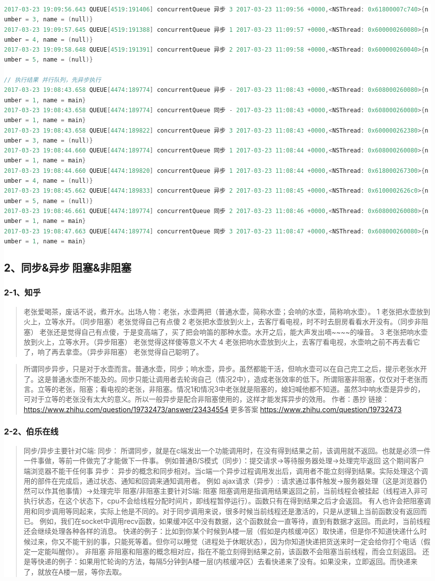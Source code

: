 ``` Objective-C
2017-03-23 19:09:56.643 QUEUE[4519:191406] concurrentQueue 异步 3 2017-03-23 11:09:56 +0000,<NSThread: 0x61800007c740>{number = 3, name = (null)}
2017-03-23 19:09:57.645 QUEUE[4519:191388] concurrentQueue 异步 1 2017-03-23 11:09:57 +0000,<NSThread: 0x600000260080>{number = 4, name = (null)}
2017-03-23 19:09:58.648 QUEUE[4519:191391] concurrentQueue 异步 2 2017-03-23 11:09:58 +0000,<NSThread: 0x600000260040>{number = 5, name = (null)}

// 执行结果 并行队列，先异步执行
2017-03-23 19:08:43.658 QUEUE[4474:189774] concurrentQueue 异步 - 2017-03-23 11:08:43 +0000,<NSThread: 0x608000260080>{number = 1, name = main}
2017-03-23 19:08:43.658 QUEUE[4474:189774] concurrentQueue 同步 - 2017-03-23 11:08:43 +0000,<NSThread: 0x608000260080>{number = 1, name = main}
2017-03-23 19:08:43.658 QUEUE[4474:189822] concurrentQueue 异步 3 2017-03-23 11:08:43 +0000,<NSThread: 0x600000262380>{number = 3, name = (null)}
2017-03-23 19:08:44.660 QUEUE[4474:189774] concurrentQueue 同步 1 2017-03-23 11:08:44 +0000,<NSThread: 0x608000260080>{number = 1, name = main}
2017-03-23 19:08:44.660 QUEUE[4474:189820] concurrentQueue 异步 1 2017-03-23 11:08:44 +0000,<NSThread: 0x618000267300>{number = 4, name = (null)}
2017-03-23 19:08:45.662 QUEUE[4474:189833] concurrentQueue 异步 2 2017-03-23 11:08:45 +0000,<NSThread: 0x6100002626c0>{number = 5, name = (null)}
2017-03-23 19:08:46.661 QUEUE[4474:189774] concurrentQueue 同步 2 2017-03-23 11:08:46 +0000,<NSThread: 0x608000260080>{number = 1, name = main}
2017-03-23 19:08:47.663 QUEUE[4474:189774] concurrentQueue 同步 3 2017-03-23 11:08:47 +0000,<NSThread: 0x608000260080>{number = 1, name = main}
```

## 2、同步&异步 阻塞&非阻塞
### 2-1、知乎
> 老张爱喝茶，废话不说，煮开水。出场人物：老张，水壶两把（普通水壶，简称水壶；会响的水壶，简称响水壶）。
1 老张把水壶放到火上，立等水开。（同步阻塞）老张觉得自己有点傻
2 老张把水壶放到火上，去客厅看电视，时不时去厨房看看水开没有。（同步非阻塞）
老张还是觉得自己有点傻，于是变高端了，买了把会响笛的那种水壶。水开之后，能大声发出嘀~~~~的噪音。
3 老张把响水壶放到火上，立等水开。（异步阻塞）
老张觉得这样傻等意义不大
4 老张把响水壶放到火上，去客厅看电视，水壶响之前不再去看它了，响了再去拿壶。（异步非阻塞）
老张觉得自己聪明了。

> 所谓同步异步，只是对于水壶而言。普通水壶，同步；响水壶，异步。虽然都能干活，但响水壶可以在自己完工之后，提示老张水开了。这是普通水壶所不能及的。同步只能让调用者去轮询自己（情况2中），造成老张效率的低下。所谓阻塞非阻塞，仅仅对于老张而言。立等的老张，阻塞；看电视的老张，非阻塞。情况1和情况3中老张就是阻塞的，媳妇喊他都不知道。虽然3中响水壶是异步的，可对于立等的老张没有太大的意义。所以一般异步是配合非阻塞使用的，这样才能发挥异步的效用。
作者：愚抄
链接：https://www.zhihu.com/question/19732473/answer/23434554
> 更多答案 https://www.zhihu.com/question/19732473

### 2-2、伯乐在线
> 同步/异步主要针对C端: 
同步：
所谓同步，就是在c端发出一个功能调用时，在没有得到结果之前，该调用就不返回。也就是必须一件一件事做，等前一件做完了才能做下一件事。
例如普通B/S模式（同步）：提交请求->等待服务器处理->处理完毕返回 这个期间客户端浏览器不能干任何事
异步：
异步的概念和同步相对。当c端一个异步过程调用发出后，调用者不能立刻得到结果。实际处理这个调用的部件在完成后，通过状态、通知和回调来通知调用者。
例如 ajax请求（异步）: 请求通过事件触发->服务器处理（这是浏览器仍然可以作其他事情）->处理完毕
阻塞/非阻塞主要针对S端:
阻塞
阻塞调用是指调用结果返回之前，当前线程会被挂起（线程进入非可执行状态，在这个状态下，cpu不会给线程分配时间片，即线程暂停运行）。函数只有在得到结果之后才会返回。
有人也许会把阻塞调用和同步调用等同起来，实际上他是不同的。对于同步调用来说，很多时候当前线程还是激活的，只是从逻辑上当前函数没有返回而已。 例如，我们在socket中调用recv函数，如果缓冲区中没有数据，这个函数就会一直等待，直到有数据才返回。而此时，当前线程还会继续处理各种各样的消息。
快递的例子：比如到你某个时候到A楼一层（假如是内核缓冲区）取快递，但是你不知道快递什么时候过来，你又不能干别的事，只能死等着。但你可以睡觉（进程处于休眠状态），因为你知道快递把货送来时一定会给你打个电话（假定一定能叫醒你）。
非阻塞
非阻塞和阻塞的概念相对应，指在不能立刻得到结果之前，该函数不会阻塞当前线程，而会立刻返回。
还是等快递的例子：如果用忙轮询的方法，每隔5分钟到A楼一层(内核缓冲区）去看快递来了没有。如果没来，立即返回。而快递来了，就放在A楼一层，等你去取。